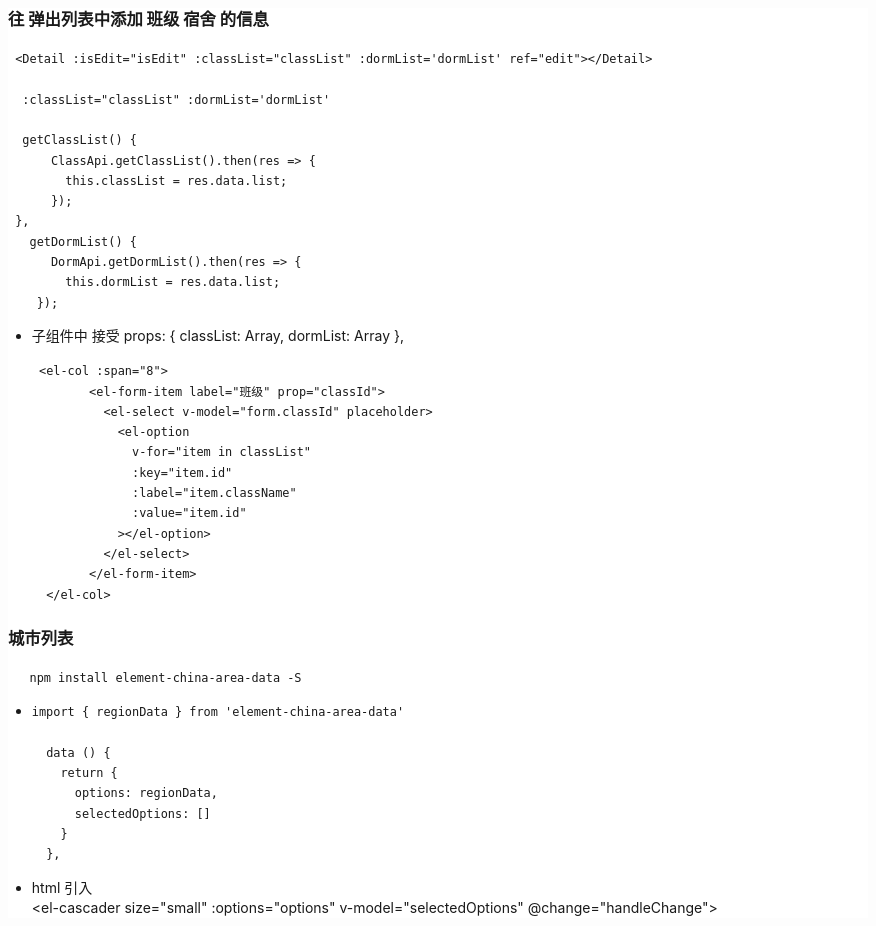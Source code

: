 ### 往 弹出列表中添加 班级  宿舍 的信息   

     <Detail :isEdit="isEdit" :classList="classList" :dormList='dormList' ref="edit"></Detail>
  
      :classList="classList" :dormList='dormList'  
    
      getClassList() {
	      ClassApi.getClassList().then(res => {
	        this.classList = res.data.list;
	      });
     },
       getDormList() {
	      DormApi.getDormList().then(res => {
	        this.dormList = res.data.list;
	    });

+ 子组件中    接受
         props: {
		    classList: Array,
		    dormList: Array 
		  },

       <el-col :span="8">
              <el-form-item label="班级" prop="classId">
                <el-select v-model="form.classId" placeholder>
                  <el-option
                    v-for="item in classList"
                    :key="item.id"           
                    :label="item.className"  
                    :value="item.id"
                  ></el-option>
                </el-select>
              </el-form-item>
        </el-col>

###  城市列表 
       npm install element-china-area-data -S 

+     import { regionData } from 'element-china-area-data'
    
        data () {
	      return {
	        options: regionData,
	        selectedOptions: []
	      }
	    },

+ html 引入       
       <el-cascader
	       size="small"
	       :options="options"
	       v-model="selectedOptions"
	       @change="handleChange">
       </el-cascader>
